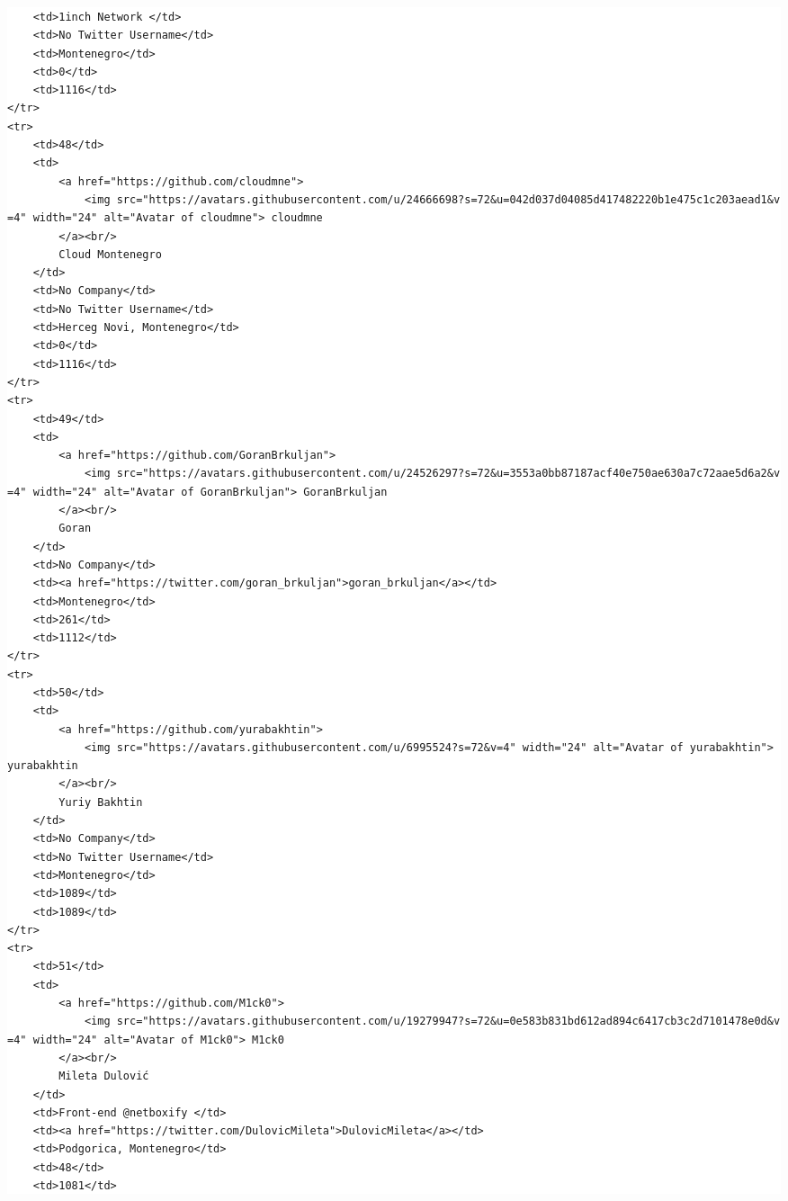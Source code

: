 		<td>1inch Network </td>
		<td>No Twitter Username</td>
		<td>Montenegro</td>
		<td>0</td>
		<td>1116</td>
	</tr>
	<tr>
		<td>48</td>
		<td>
			<a href="https://github.com/cloudmne">
				<img src="https://avatars.githubusercontent.com/u/24666698?s=72&u=042d037d04085d417482220b1e475c1c203aead1&v=4" width="24" alt="Avatar of cloudmne"> cloudmne
			</a><br/>
			Cloud Montenegro
		</td>
		<td>No Company</td>
		<td>No Twitter Username</td>
		<td>Herceg Novi, Montenegro</td>
		<td>0</td>
		<td>1116</td>
	</tr>
	<tr>
		<td>49</td>
		<td>
			<a href="https://github.com/GoranBrkuljan">
				<img src="https://avatars.githubusercontent.com/u/24526297?s=72&u=3553a0bb87187acf40e750ae630a7c72aae5d6a2&v=4" width="24" alt="Avatar of GoranBrkuljan"> GoranBrkuljan
			</a><br/>
			Goran
		</td>
		<td>No Company</td>
		<td><a href="https://twitter.com/goran_brkuljan">goran_brkuljan</a></td>
		<td>Montenegro</td>
		<td>261</td>
		<td>1112</td>
	</tr>
	<tr>
		<td>50</td>
		<td>
			<a href="https://github.com/yurabakhtin">
				<img src="https://avatars.githubusercontent.com/u/6995524?s=72&v=4" width="24" alt="Avatar of yurabakhtin"> yurabakhtin
			</a><br/>
			Yuriy Bakhtin
		</td>
		<td>No Company</td>
		<td>No Twitter Username</td>
		<td>Montenegro</td>
		<td>1089</td>
		<td>1089</td>
	</tr>
	<tr>
		<td>51</td>
		<td>
			<a href="https://github.com/M1ck0">
				<img src="https://avatars.githubusercontent.com/u/19279947?s=72&u=0e583b831bd612ad894c6417cb3c2d7101478e0d&v=4" width="24" alt="Avatar of M1ck0"> M1ck0
			</a><br/>
			Mileta Dulović
		</td>
		<td>Front-end @netboxify </td>
		<td><a href="https://twitter.com/DulovicMileta">DulovicMileta</a></td>
		<td>Podgorica, Montenegro</td>
		<td>48</td>
		<td>1081</td>